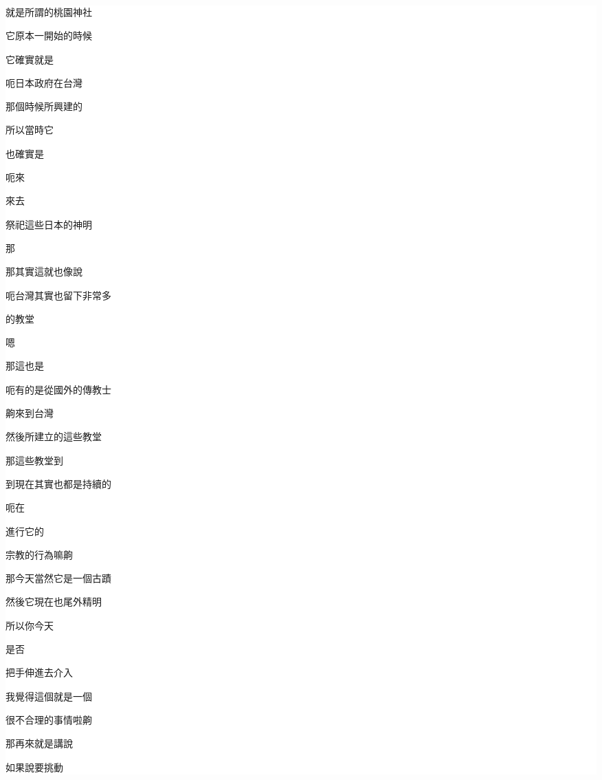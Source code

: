 就是所謂的桃園神社

它原本一開始的時候

它確實就是

呃日本政府在台灣

那個時候所興建的

所以當時它

也確實是

呃來

來去

祭祀這些日本的神明

那

那其實這就也像說

呃台灣其實也留下非常多

的教堂

嗯

那這也是

呃有的是從國外的傳教士

齁來到台灣

然後所建立的這些教堂

那這些教堂到

到現在其實也都是持續的

呃在

進行它的

宗教的行為嘛齁

那今天當然它是一個古蹟

然後它現在也尾外精明

所以你今天

是否

把手伸進去介入

我覺得這個就是一個

很不合理的事情啦齁

那再來就是講說

如果說要挑動
